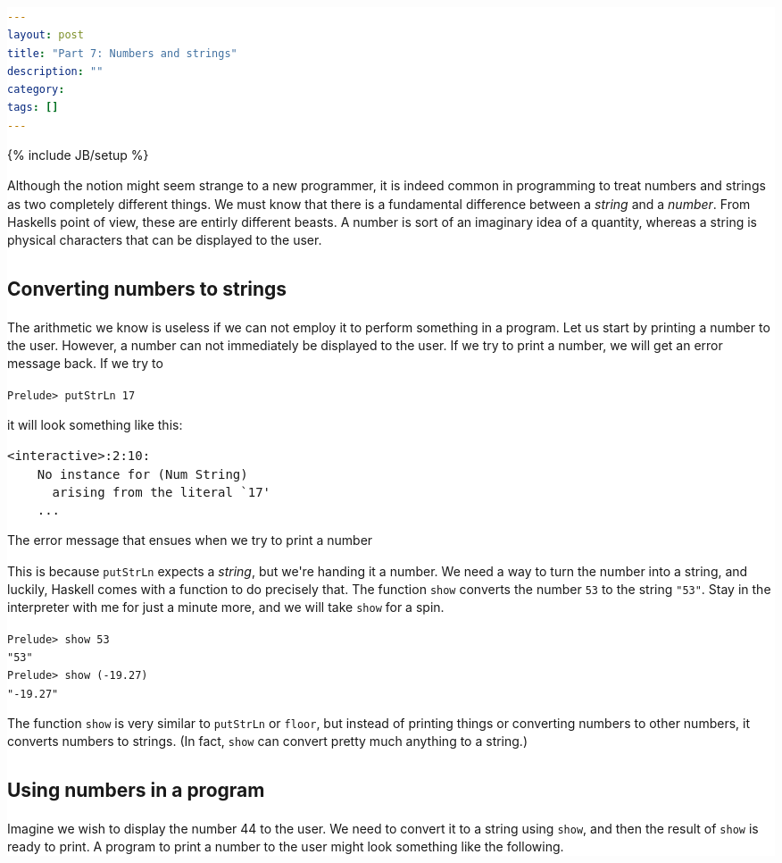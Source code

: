 ```yaml
---
layout: post
title: "Part 7: Numbers and strings"
description: ""
category:
tags: []
---
```

{% include JB/setup %}


Although the notion might seem strange to a new programmer, it is indeed common in programming to treat numbers and strings as two completely different things. We must know that there is a fundamental difference between a *string* and a *number*. From Haskells point of view, these are entirly different beasts. A number is sort of an imaginary idea of a quantity, whereas a string is physical characters that can be displayed to the user.



Converting numbers to strings
-----------------------------

The arithmetic we know is useless if we can not employ it to perform something in a program. Let us start by printing a number to the user. However, a number can not immediately be displayed to the user. If we try to print a number, we will get an error message back. If we try to

    Prelude> putStrLn 17

it will look something like this:

<pre>&lt;interactive&gt;:2:10:
    No instance for (Num String)
      arising from the literal `17'
    ...</pre>
<div class="label">The error message that ensues when we try to print a number</div>

This is because `putStrLn` expects a *string*, but we're handing it a number. We need a way to turn the number into a string, and luckily, Haskell comes with a function to do precisely that. The function `show` converts the number `53` to the string `"53"`. Stay in the interpreter with me for just a minute more, and we will take `show` for a spin.

    Prelude> show 53
    "53"
    Prelude> show (-19.27)
    "-19.27"

The function `show` is very similar to `putStrLn` or `floor`, but instead of printing things or converting numbers to other numbers, it converts numbers to strings. (In fact, `show` can convert pretty much anything to a string.)


Using numbers in a program
--------------------------

Imagine we wish to display the number 44 to the user. We need to convert it to a string using `show`, and then the result of `show` is ready to print. A program to print a number to the user might look something like the following.
